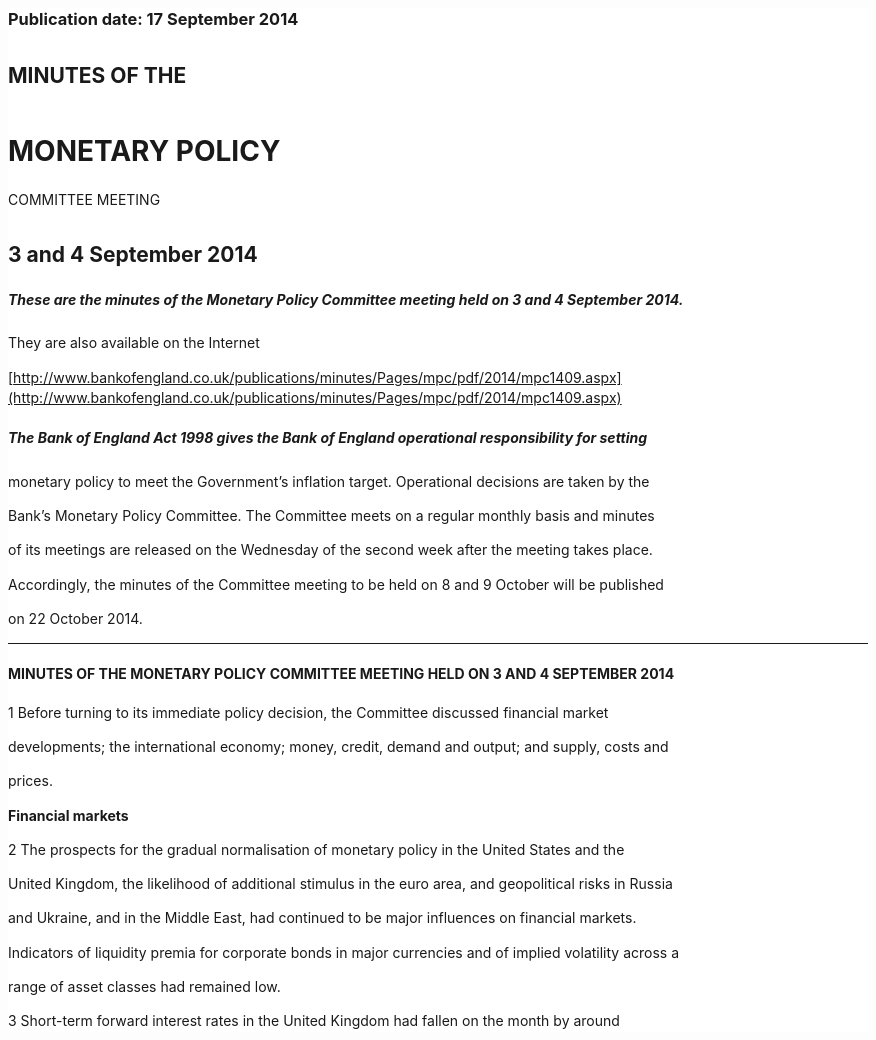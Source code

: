 ### Publication date: 17 September 2014

## MINUTES OF THE 

# MONETARY POLICY
 COMMITTEE MEETING

## 3 and 4 September 2014

##### These are the minutes of the Monetary Policy Committee meeting held on 3 and 4 September 2014. 

 They are also available on the Internet

[http://www.bankofengland.co.uk/publications/minutes/Pages/mpc/pdf/2014/mpc1409.aspx](http://www.bankofengland.co.uk/publications/minutes/Pages/mpc/pdf/2014/mpc1409.aspx)

##### The Bank of England Act 1998 gives the Bank of England operational responsibility for setting

 monetary policy to meet the Government’s inflation target. Operational decisions are taken by the

 Bank’s Monetary Policy Committee. The Committee meets on a regular monthly basis and minutes

 of its meetings are released on the Wednesday of the second week after the meeting takes place. 

 Accordingly, the minutes of the Committee meeting to be held on 8 and 9 October will be published

 on 22 October 2014.


-----

#### MINUTES OF THE MONETARY POLICY COMMITTEE MEETING HELD ON 3 AND 4 SEPTEMBER 2014

1 Before turning to its immediate policy decision, the Committee discussed financial market

developments; the international economy; money, credit, demand and output; and supply, costs and

prices.

**Financial markets**

2 The prospects for the gradual normalisation of monetary policy in the United States and the

United Kingdom, the likelihood of additional stimulus in the euro area, and geopolitical risks in Russia

and Ukraine, and in the Middle East, had continued to be major influences on financial markets.

Indicators of liquidity premia for corporate bonds in major currencies and of implied volatility across a

range of asset classes had remained low.

3 Short-term forward interest rates in the United Kingdom had fallen on the month by around
